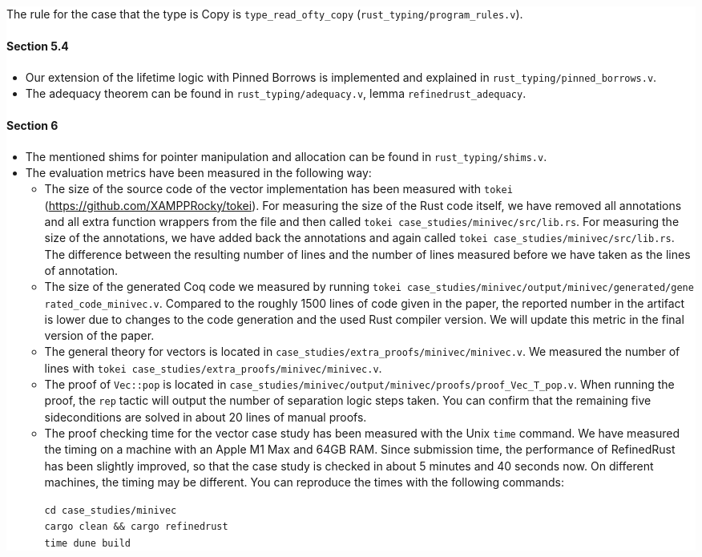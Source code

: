   The rule for the case that the type is Copy is `type_read_ofty_copy` (`rust_typing/program_rules.v`).

#### Section 5.4
- Our extension of the lifetime logic with Pinned Borrows is implemented and explained in `rust_typing/pinned_borrows.v`.
- The adequacy theorem can be found in `rust_typing/adequacy.v`, lemma `refinedrust_adequacy`.

#### Section 6
- The mentioned shims for pointer manipulation and allocation can be found in `rust_typing/shims.v`.
- The evaluation metrics have been measured in the following way:
  + The size of the source code of the vector implementation has been measured with `tokei` (https://github.com/XAMPPRocky/tokei).
    For measuring the size of the Rust code itself, we have removed all annotations and all extra function wrappers from the file and then called `tokei case_studies/minivec/src/lib.rs`.
    For measuring the size of the annotations, we have added back the annotations and again called `tokei case_studies/minivec/src/lib.rs`.
    The difference between the resulting number of lines and the number of lines measured before we have taken as the lines of annotation.
  + The size of the generated Coq code we measured by running `tokei case_studies/minivec/output/minivec/generated/generated_code_minivec.v`.
    Compared to the roughly 1500 lines of code given in the paper, the reported number in the artifact is lower due to changes to the code generation and the used Rust compiler version.
    We will update this metric in the final version of the paper.
  + The general theory for vectors is located in `case_studies/extra_proofs/minivec/minivec.v`.
    We measured the number of lines with `tokei case_studies/extra_proofs/minivec/minivec.v`.
  + The proof of `Vec::pop` is located in `case_studies/minivec/output/minivec/proofs/proof_Vec_T_pop.v`.
    When running the proof, the `rep` tactic will output the number of separation logic steps taken.
    You can confirm that the remaining five sideconditions are solved in about 20 lines of manual proofs.
  + The proof checking time for the vector case study has been measured with the Unix `time` command.
    We have measured the timing on a machine with an Apple M1 Max and 64GB RAM.
    Since submission time, the performance of RefinedRust has been slightly improved, so that the case study is checked in about 5 minutes and 40 seconds now.
    On different machines, the timing may be different.
    You can reproduce the times with the following commands:
    ```
    cd case_studies/minivec
    cargo clean && cargo refinedrust
    time dune build
    ```
